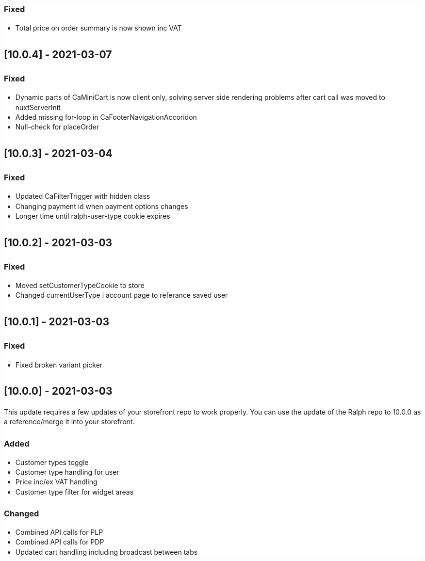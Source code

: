 ### Fixed

- Total price on order summary is now shown inc VAT

## [10.0.4] - 2021-03-07

### Fixed

- Dynamic parts of CaMiniCart is now client only, solving server side rendering problems after cart call was moved to nuxtServerInit
- Added missing for-loop in CaFooterNavigationAccoridon
- Null-check for placeOrder

## [10.0.3] - 2021-03-04

### Fixed

- Updated CaFilterTrigger with hidden class
- Changing payment id when payment options changes
- Longer time until ralph-user-type cookie expires

## [10.0.2] - 2021-03-03

### Fixed

- Moved setCustomerTypeCookie to store
- Changed currentUserType i account page to referance saved user

## [10.0.1] - 2021-03-03

### Fixed

- Fixed broken variant picker

## [10.0.0] - 2021-03-03

This update requires a few updates of your storefront repo to work properly. You can use the update of the Ralph repo to 10.0.0 as a reference/merge it into your storefront.

### Added

- Customer types toggle
- Customer type handling for user
- Price inc/ex VAT handling
- Customer type filter for widget areas

### Changed

- Combined API calls for PLP
- Combined API calls for PDP
- Updated cart handling including broadcast between tabs
